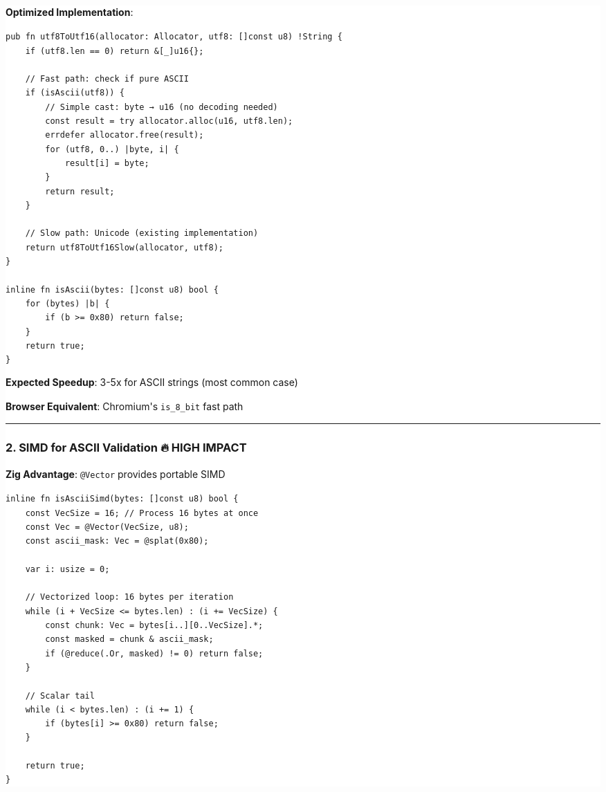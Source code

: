 **Optimized Implementation**:
```zig
pub fn utf8ToUtf16(allocator: Allocator, utf8: []const u8) !String {
    if (utf8.len == 0) return &[_]u16{};
    
    // Fast path: check if pure ASCII
    if (isAscii(utf8)) {
        // Simple cast: byte → u16 (no decoding needed)
        const result = try allocator.alloc(u16, utf8.len);
        errdefer allocator.free(result);
        for (utf8, 0..) |byte, i| {
            result[i] = byte;
        }
        return result;
    }
    
    // Slow path: Unicode (existing implementation)
    return utf8ToUtf16Slow(allocator, utf8);
}

inline fn isAscii(bytes: []const u8) bool {
    for (bytes) |b| {
        if (b >= 0x80) return false;
    }
    return true;
}
```

**Expected Speedup**: 3-5x for ASCII strings (most common case)

**Browser Equivalent**: Chromium's `is_8_bit` fast path

---

### 2. **SIMD for ASCII Validation** 🔥 HIGH IMPACT

**Zig Advantage**: `@Vector` provides portable SIMD

```zig
inline fn isAsciiSimd(bytes: []const u8) bool {
    const VecSize = 16; // Process 16 bytes at once
    const Vec = @Vector(VecSize, u8);
    const ascii_mask: Vec = @splat(0x80);
    
    var i: usize = 0;
    
    // Vectorized loop: 16 bytes per iteration
    while (i + VecSize <= bytes.len) : (i += VecSize) {
        const chunk: Vec = bytes[i..][0..VecSize].*;
        const masked = chunk & ascii_mask;
        if (@reduce(.Or, masked) != 0) return false;
    }
    
    // Scalar tail
    while (i < bytes.len) : (i += 1) {
        if (bytes[i] >= 0x80) return false;
    }
    
    return true;
}
```
